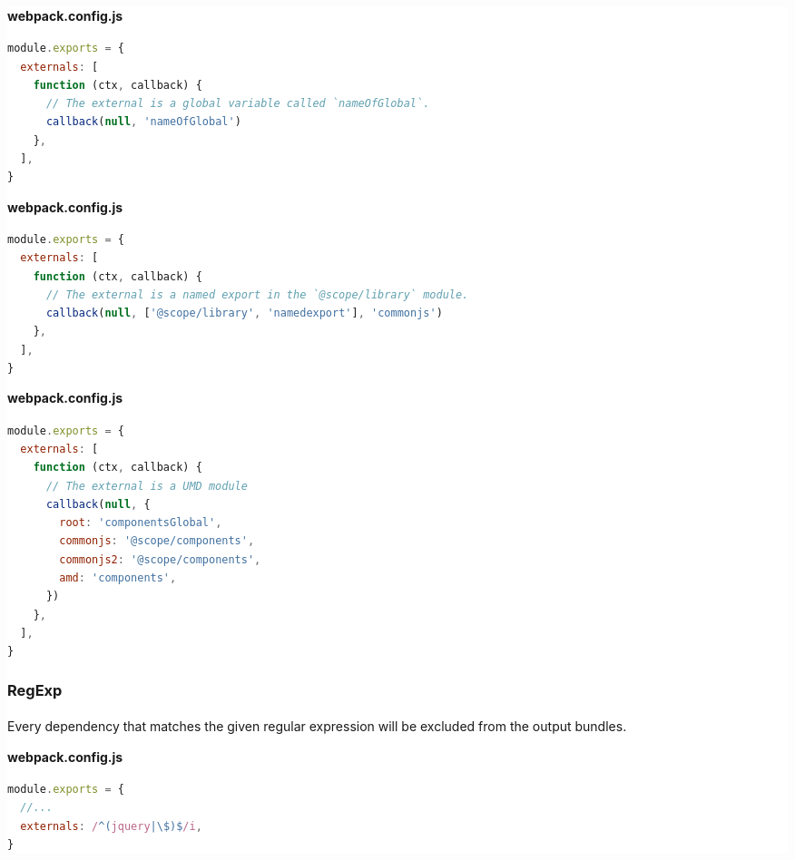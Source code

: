 **webpack.config.js**

```javascript
module.exports = {
  externals: [
    function (ctx, callback) {
      // The external is a global variable called `nameOfGlobal`.
      callback(null, 'nameOfGlobal')
    },
  ],
}
```

**webpack.config.js**

```javascript
module.exports = {
  externals: [
    function (ctx, callback) {
      // The external is a named export in the `@scope/library` module.
      callback(null, ['@scope/library', 'namedexport'], 'commonjs')
    },
  ],
}
```

**webpack.config.js**

```javascript
module.exports = {
  externals: [
    function (ctx, callback) {
      // The external is a UMD module
      callback(null, {
        root: 'componentsGlobal',
        commonjs: '@scope/components',
        commonjs2: '@scope/components',
        amd: 'components',
      })
    },
  ],
}
```

### RegExp

Every dependency that matches the given regular expression will be excluded from the output bundles.

**webpack.config.js**

```javascript
module.exports = {
  //...
  externals: /^(jquery|\$)$/i,
}
```
